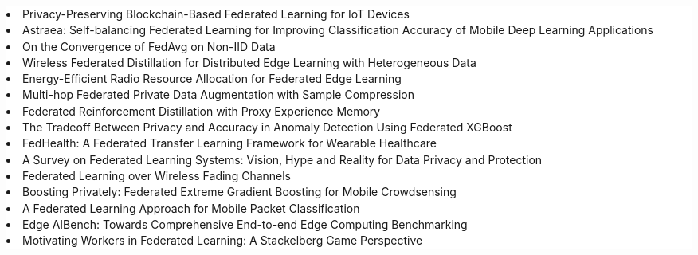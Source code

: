    
 <li><a target="_blank" href="https://github.com/manjunath5496/Federated-Learning-Papers/blob/master/fed(112).pdf" style="text-decoration:none;">Privacy-Preserving Blockchain-Based Federated Learning for IoT Devices</a></li> 
  
   <li><a target="_blank" href="https://github.com/manjunath5496/Federated-Learning-Papers/blob/master/fed(113).pdf" style="text-decoration:none;">Astraea: Self-balancing Federated Learning for Improving Classification Accuracy of Mobile Deep Learning Applications</a></li>  
   
<li><a target="_blank" href="https://github.com/manjunath5496/Federated-Learning-Papers/blob/master/fed(114).pdf" style="text-decoration:none;">On the Convergence of FedAvg on Non-IID Data</a></li>
 <li><a target="_blank" href="https://github.com/manjunath5496/Federated-Learning-Papers/blob/master/fed(115).pdf" style="text-decoration:none;">Wireless Federated Distillation for Distributed Edge Learning with Heterogeneous Data</a></li>  
   
 <li><a target="_blank" href="https://github.com/manjunath5496/Federated-Learning-Papers/blob/master/fed(116).pdf" style="text-decoration:none;">Energy-Efficient Radio Resource Allocation for Federated Edge Learning</a></li>   
   
   <li><a target="_blank" href="https://github.com/manjunath5496/Federated-Learning-Papers/blob/master/fed(117).pdf" style="text-decoration:none;">Multi-hop Federated Private Data Augmentation with Sample Compression</a></li>  
   
 <li><a target="_blank" href="https://github.com/manjunath5496/Federated-Learning-Papers/blob/master/fed(118).pdf" style="text-decoration:none;">Federated Reinforcement Distillation with Proxy Experience Memory</a></li>  
   
  <li><a target="_blank" href="https://github.com/manjunath5496/Federated-Learning-Papers/blob/master/fed(119).pdf" style="text-decoration:none;">The Tradeoff Between Privacy and Accuracy in Anomaly Detection Using Federated XGBoost</a></li> 
  
   <li><a target="_blank" href="https://github.com/manjunath5496/Federated-Learning-Papers/blob/master/fed(120).pdf" style="text-decoration:none;">FedHealth: A Federated Transfer Learning Framework for Wearable Healthcare</a></li>  
   
 <li><a target="_blank" href="https://github.com/manjunath5496/Federated-Learning-Papers/blob/master/fed(121).pdf" style="text-decoration:none;">A Survey on Federated Learning Systems: Vision, Hype and Reality for Data Privacy and Protection</a></li>   
   
   <li><a target="_blank" href="https://github.com/manjunath5496/Federated-Learning-Papers/blob/master/fed(122).pdf" style="text-decoration:none;">Federated Learning over Wireless Fading Channels</a></li>  
     
<li><a target="_blank" href="https://github.com/manjunath5496/Federated-Learning-Papers/blob/master/fed(123).pdf" style="text-decoration:none;">Boosting Privately: Federated Extreme Gradient Boosting for Mobile Crowdsensing</a></li>  
   
 <li><a target="_blank" href="https://github.com/manjunath5496/Federated-Learning-Papers/blob/master/fed(124).pdf" style="text-decoration:none;">A Federated Learning Approach for Mobile Packet Classification</a></li>   
   
   <li><a target="_blank" href="https://github.com/manjunath5496/Federated-Learning-Papers/blob/master/fed(125).pdf" style="text-decoration:none;">Edge AIBench: Towards Comprehensive End-to-end Edge Computing Benchmarking</a></li>   
   
   <li><a target="_blank" href="https://github.com/manjunath5496/Federated-Learning-Papers/blob/master/fed(126).pdf" style="text-decoration:none;">Motivating Workers in Federated Learning: A Stackelberg Game Perspective</a></li> 
   